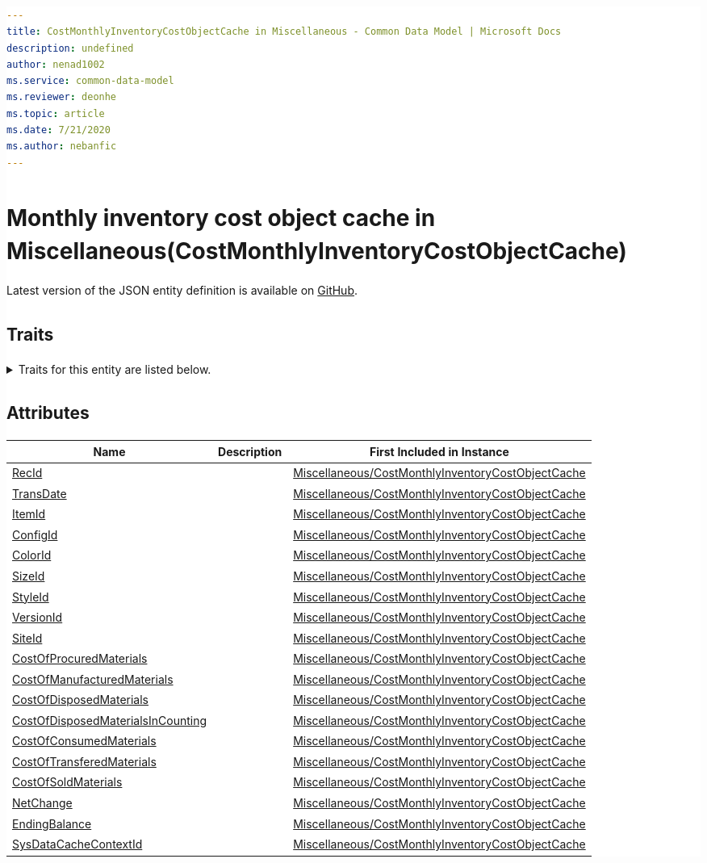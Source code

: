 ```yaml
---
title: CostMonthlyInventoryCostObjectCache in Miscellaneous - Common Data Model | Microsoft Docs
description: undefined
author: nenad1002
ms.service: common-data-model
ms.reviewer: deonhe
ms.topic: article
ms.date: 7/21/2020
ms.author: nebanfic
---
```


# Monthly inventory cost object cache in Miscellaneous(CostMonthlyInventoryCostObjectCache)

  
 Latest version of the JSON entity definition is available on <a href="https://github.com/Microsoft/CDM/tree/master/schemaDocuments/core/operationsCommon/Tables/SupplyChain/Inventory/Miscellaneous/CostMonthlyInventoryCostObjectCache.cdm.json" target="_blank">GitHub</a>.  

## Traits

<details><summary>Traits for this entity are listed below.  
</summary></details>

## Attributes

|Name|Description|First Included in Instance|
|---|---|---|
|[RecId](#RecId)||<a href="CostMonthlyInventoryCostObjectCache.md" target="_blank">Miscellaneous/CostMonthlyInventoryCostObjectCache</a>|
|[TransDate](#TransDate)||<a href="CostMonthlyInventoryCostObjectCache.md" target="_blank">Miscellaneous/CostMonthlyInventoryCostObjectCache</a>|
|[ItemId](#ItemId)||<a href="CostMonthlyInventoryCostObjectCache.md" target="_blank">Miscellaneous/CostMonthlyInventoryCostObjectCache</a>|
|[ConfigId](#ConfigId)||<a href="CostMonthlyInventoryCostObjectCache.md" target="_blank">Miscellaneous/CostMonthlyInventoryCostObjectCache</a>|
|[ColorId](#ColorId)||<a href="CostMonthlyInventoryCostObjectCache.md" target="_blank">Miscellaneous/CostMonthlyInventoryCostObjectCache</a>|
|[SizeId](#SizeId)||<a href="CostMonthlyInventoryCostObjectCache.md" target="_blank">Miscellaneous/CostMonthlyInventoryCostObjectCache</a>|
|[StyleId](#StyleId)||<a href="CostMonthlyInventoryCostObjectCache.md" target="_blank">Miscellaneous/CostMonthlyInventoryCostObjectCache</a>|
|[VersionId](#VersionId)||<a href="CostMonthlyInventoryCostObjectCache.md" target="_blank">Miscellaneous/CostMonthlyInventoryCostObjectCache</a>|
|[SiteId](#SiteId)||<a href="CostMonthlyInventoryCostObjectCache.md" target="_blank">Miscellaneous/CostMonthlyInventoryCostObjectCache</a>|
|[CostOfProcuredMaterials](#CostOfProcuredMaterials)||<a href="CostMonthlyInventoryCostObjectCache.md" target="_blank">Miscellaneous/CostMonthlyInventoryCostObjectCache</a>|
|[CostOfManufacturedMaterials](#CostOfManufacturedMaterials)||<a href="CostMonthlyInventoryCostObjectCache.md" target="_blank">Miscellaneous/CostMonthlyInventoryCostObjectCache</a>|
|[CostOfDisposedMaterials](#CostOfDisposedMaterials)||<a href="CostMonthlyInventoryCostObjectCache.md" target="_blank">Miscellaneous/CostMonthlyInventoryCostObjectCache</a>|
|[CostOfDisposedMaterialsInCounting](#CostOfDisposedMaterialsInCounting)||<a href="CostMonthlyInventoryCostObjectCache.md" target="_blank">Miscellaneous/CostMonthlyInventoryCostObjectCache</a>|
|[CostOfConsumedMaterials](#CostOfConsumedMaterials)||<a href="CostMonthlyInventoryCostObjectCache.md" target="_blank">Miscellaneous/CostMonthlyInventoryCostObjectCache</a>|
|[CostOfTransferedMaterials](#CostOfTransferedMaterials)||<a href="CostMonthlyInventoryCostObjectCache.md" target="_blank">Miscellaneous/CostMonthlyInventoryCostObjectCache</a>|
|[CostOfSoldMaterials](#CostOfSoldMaterials)||<a href="CostMonthlyInventoryCostObjectCache.md" target="_blank">Miscellaneous/CostMonthlyInventoryCostObjectCache</a>|
|[NetChange](#NetChange)||<a href="CostMonthlyInventoryCostObjectCache.md" target="_blank">Miscellaneous/CostMonthlyInventoryCostObjectCache</a>|
|[EndingBalance](#EndingBalance)||<a href="CostMonthlyInventoryCostObjectCache.md" target="_blank">Miscellaneous/CostMonthlyInventoryCostObjectCache</a>|
|[SysDataCacheContextId](#SysDataCacheContextId)||<a href="CostMonthlyInventoryCostObjectCache.md" target="_blank">Miscellaneous/CostMonthlyInventoryCostObjectCache</a>|